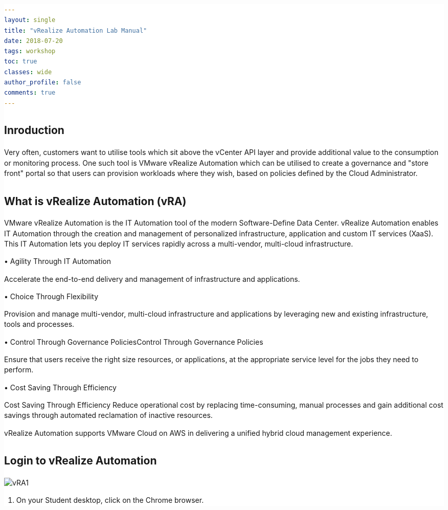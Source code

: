 ```yaml
---
layout: single
title: "vRealize Automation Lab Manual"
date: 2018-07-20
tags: workshop
toc: true
classes: wide
author_profile: false
comments: true
---
```


## Inroduction

Very often, customers want to utilise tools which sit above the vCenter API layer and provide additional value to the consumption or monitoring process. One such tool is VMware vRealize Automation which can be utilised to create a governance and "store front" portal so that users can provision workloads where they wish, based on policies defined by the Cloud Administrator.

## What is vRealize Automation (vRA)

VMware vRealize Automation is the IT Automation tool of the modern Software-Define Data Center. vRealize Automation enables IT Automation through the creation and management of personalized infrastructure, application and custom IT services (XaaS). This IT Automation lets you deploy IT services rapidly across a multi-vendor, multi-cloud infrastructure.

• Agility Through IT Automation

  Accelerate the end-to-end delivery and management of infrastructure and applications.

• Choice Through Flexibility

  Provision and manage multi-vendor, multi-cloud infrastructure and applications by leveraging new and existing infrastructure, tools and processes.

• Control Through Governance PoliciesControl Through Governance Policies

  Ensure that users receive the right size resources, or applications, at the appropriate service level for the jobs they need to perform.

• Cost Saving Through Efficiency

  Cost Saving Through Efficiency Reduce operational cost by replacing time-consuming, manual processes and gain additional cost savings through automated reclamation of inactive resources.

vRealize Automation supports VMware Cloud on AWS in delivering a unified hybrid cloud management experience.

## Login to vRealize Automation

![vRA1](https://s3-us-west-2.amazonaws.com/vmc-workshops-images/vra/vRA1.jpg)

1. On your Student desktop, click on the Chrome browser.
